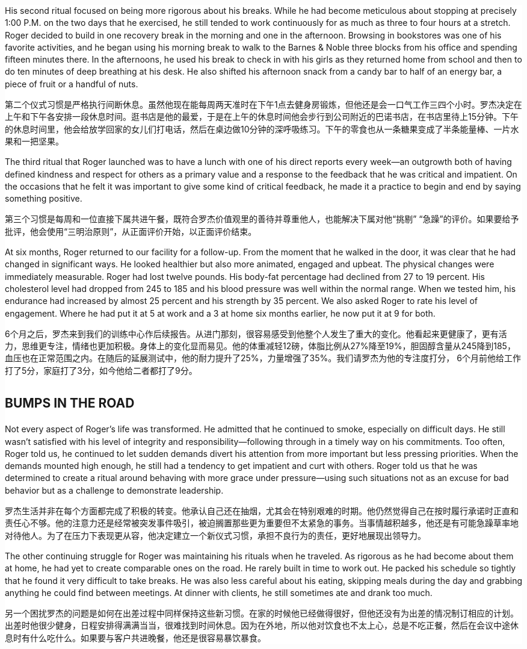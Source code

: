 His second ritual focused on being more rigorous about his breaks. While he had become meticulous about stopping at precisely 1:00 P.M. on the two days that he exercised, he still tended to work continuously for as much as three to four hours at a stretch. Roger decided to build in one recovery break in the morning and one in the afternoon. Browsing in bookstores was one of his favorite activities, and he began using his morning break to walk to the Barnes & Noble three blocks from his office and spending fifteen minutes there. In the afternoons, he used his break to check in with his girls as they returned home from school and then to do ten minutes of deep breathing at his desk. He also shifted his afternoon snack from a candy bar to half of an energy bar, a piece of fruit or a handful of nuts.

第二个仪式习惯是严格执行间断休息。虽然他现在能每周两天准时在下午1点去健身房锻炼，但他还是会一口气工作三四个小时。罗杰决定在上午和下午各安排一段休息时间。逛书店是他的最爱，于是在上午的休息时间他会步行到公司附近的巴诺书店，在书店里待上15分钟。下午的休息时间里，他会给放学回家的女儿们打电话，然后在桌边做10分钟的深呼吸练习。下午的零食也从一条糖果变成了半条能量棒、一片水果和一把坚果。

The third ritual that Roger launched was to have a lunch with one of his direct reports every week—an outgrowth both of having defined kindness and respect for others as a primary value and a response to the feedback that he was critical and impatient. On the occasions that he felt it was important to give some kind of critical feedback, he made it a practice to begin and end by saying something positive.

第三个习惯是每周和一位直接下属共进午餐，既符合罗杰价值观里的善待并尊重他人，也能解决下属对他“挑剔” “急躁”的评价。如果要给予批评，他会使用“三明治原则”，从正面评价开始，以正面评价结束。

At six months, Roger returned to our facility for a follow-up. From the moment that he walked in the door, it was clear that he had changed in significant ways. He looked healthier but also more animated, engaged and upbeat. The physical changes were immediately measurable. Roger had lost twelve pounds. His body-fat percentage had declined from 27 to 19 percent. His cholesterol level had dropped from 245 to 185 and his blood pressure was well within the normal range. When we tested him, his endurance had increased by almost 25 percent and his strength by 35 percent. We also asked Roger to rate his level of engagement. Where he had put it at 5 at work and a 3 at home six months earlier, he now put it at 9 for both.

6个月之后，罗杰来到我们的训练中心作后续报告。从进门那刻，很容易感受到他整个人发生了重大的变化。他看起来更健康了，更有活力，思维更专注，情绪也更加积极。身体上的变化显而易见。他的体重减轻12磅，体脂比例从27%降至19%，胆固醇含量从245降到185，血压也在正常范围之内。在随后的延展测试中，他的耐力提升了25%，力量增强了35%。我们请罗杰为他的专注度打分， 6个月前他给工作打了5分，家庭打了3分，如今他给二者都打了9分。

## BUMPS IN THE ROAD

Not every aspect of Roger’s life was transformed. He admitted that he continued to smoke, especially on difficult days. He still wasn’t satisfied with his level of integrity and responsibility—following through in a timely way on his commitments. Too often, Roger told us, he continued to let sudden demands divert his attention from more important but less pressing priorities. When the demands mounted high enough, he still had a tendency to get impatient and curt with others. Roger told us that he was determined to create a ritual around behaving with more grace under pressure—using such situations not as an excuse for bad behavior but as a challenge to demonstrate leadership.

罗杰生活并非在每个方面都完成了积极的转变。他承认自己还在抽烟，尤其会在特别艰难的时期。他仍然觉得自己在按时履行承诺时正直和责任心不够。他的注意力还是经常被突发事件吸引，被迫搁置那些更为重要但不太紧急的事务。当事情越积越多，他还是有可能急躁草率地对待他人。为了在压力下表现更从容，他决定建立一个新仪式习惯，承担不良行为的责任，更好地展现出领导力。

The other continuing struggle for Roger was maintaining his rituals when he traveled. As rigorous as he had become about them at home, he had yet to create comparable ones on the road. He rarely built in time to work out. He packed his schedule so tightly that he found it very difficult to take breaks. He was also less careful about his eating, skipping meals during the day and grabbing anything he could find between meetings. At dinner with clients, he still sometimes ate and drank too much.

另一个困扰罗杰的问题是如何在出差过程中同样保持这些新习惯。在家的时候他已经做得很好，但他还没有为出差的情况制订相应的计划。出差时他很少健身，日程安排得满满当当，很难找到时间休息。因为在外地，所以他对饮食也不太上心，总是不吃正餐，然后在会议中途休息时有什么吃什么。如果要与客户共进晚餐，他还是很容易暴饮暴食。
